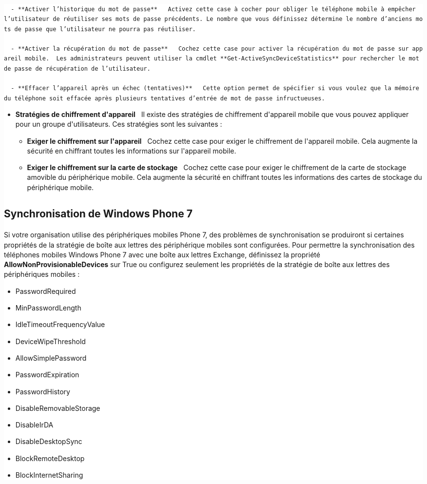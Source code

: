       - **Activer l’historique du mot de passe**   Activez cette case à cocher pour obliger le téléphone mobile à empêcher l’utilisateur de réutiliser ses mots de passe précédents. Le nombre que vous définissez détermine le nombre d’anciens mots de passe que l’utilisateur ne pourra pas réutiliser.
    
      - **Activer la récupération du mot de passe**   Cochez cette case pour activer la récupération du mot de passe sur appareil mobile.  Les administrateurs peuvent utiliser la cmdlet **Get-ActiveSyncDeviceStatistics** pour rechercher le mot de passe de récupération de l’utilisateur.
    
      - **Effacer l’appareil après un échec (tentatives)**   Cette option permet de spécifier si vous voulez que la mémoire du téléphone soit effacée après plusieurs tentatives d’entrée de mot de passe infructueuses.

  - **Stratégies de chiffrement d'appareil**   Il existe des stratégies de chiffrement d'appareil mobile que vous pouvez appliquer pour un groupe d'utilisateurs. Ces stratégies sont les suivantes :
    
      - **Exiger le chiffrement sur l'appareil**   Cochez cette case pour exiger le chiffrement de l'appareil mobile. Cela augmente la sécurité en chiffrant toutes les informations sur l'appareil mobile.
    
      - **Exiger le chiffrement sur la carte de stockage**   Cochez cette case pour exiger le chiffrement de la carte de stockage amovible du périphérique mobile. Cela augmente la sécurité en chiffrant toutes les informations des cartes de stockage du périphérique mobile.

## Synchronisation de Windows Phone 7

Si votre organisation utilise des périphériques mobiles Phone 7, des problèmes de synchronisation se produiront si certaines propriétés de la stratégie de boîte aux lettres des périphérique mobiles sont configurées. Pour permettre la synchronisation des téléphones mobiles Windows Phone 7 avec une boîte aux lettres Exchange, définissez la propriété **AllowNonProvisionableDevices** sur True ou configurez seulement les propriétés de la stratégie de boîte aux lettres des périphériques mobiles :

  - PasswordRequired

  - MinPasswordLength

  - IdleTimeoutFrequencyValue

  - DeviceWipeThreshold

  - AllowSimplePassword

  - PasswordExpiration

  - PasswordHistory

  - DisableRemovableStorage

  - DisableIrDA

  - DisableDesktopSync

  - BlockRemoteDesktop

  - BlockInternetSharing

